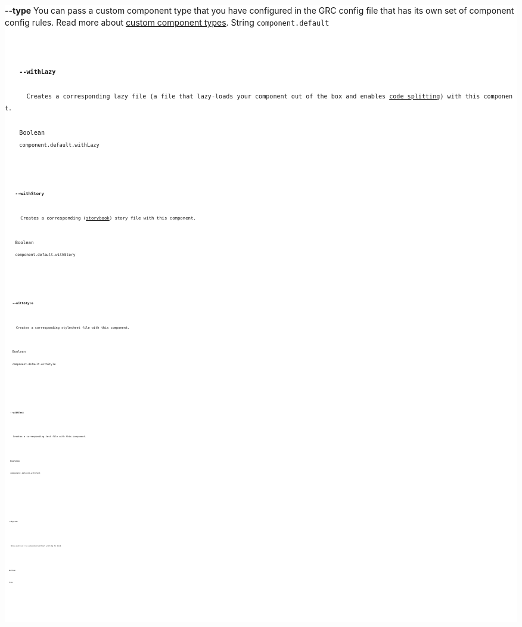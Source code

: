   <tr>
    <td width="20%"><b>--type</b></td>
    <td width="60%">
      You can pass a custom component type that you have configured in the GRC config file that has its own set of component config rules. Read more about <a href="#custom-component-types">custom component types</a>.
    </td>
    <td width="20%">String</td>
    <td width="20%"><code>component.default<code></td>
  </tr>

  <tr>
    <td width="20%"><b>--withLazy</b></td>
    <td width="60%">
      Creates a corresponding lazy file (a file that lazy-loads your component out of the box and enables <a href="https://reactjs.org/docs/code-splitting.html#code-splitting">code splitting</a>) with this component.
    </td>
    <td width="20%">Boolean</td>
    <td width="20%"><code>component.default.withLazy<code></td>
  </tr>

  <tr>
    <td width="20%"><b>--withStory</b></td>
    <td width="60%">
      Creates a corresponding (<a href="https://storybook.js.org">storybook</a>) story file with this component.
    </td>
    <td width="20%">Boolean</td>
    <td width="20%"><code>component.default.withStory<code></td>
  </tr>

  <tr>
    <td width="20%"><b>--withStyle</b></td>
    <td width="60%">
      Creates a corresponding stylesheet file with this component.
    </td>
    <td width="20%">Boolean</td>
    <td width="20%"><code>component.default.withStyle<code></td>
  </tr>

  <tr>
    <td width="20%"><b>--withTest</b></td>
    <td width="60%">
      Creates a corresponding test file with this component.
    </td>
    <td width="20%">Boolean</td>
    <td width="20%"><code>component.default.withTest<code></td>
  </tr>

  <tr>
    <td width="20%"><b>--dry-run</b></td>
    <td width="60%">
      Show what will be generated without writing to disk
    </td>
    <td width="20%">Boolean</td>
    <td width="20%"><code>false<code></td>
  </tr>
